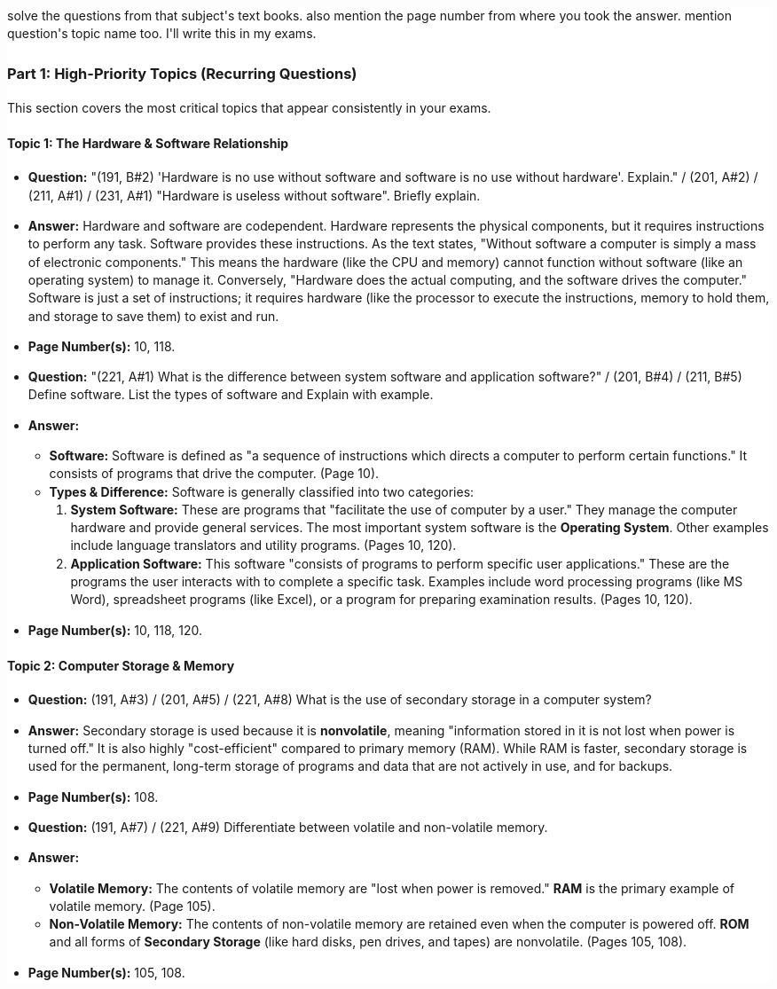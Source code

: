 solve the questions from that subject's text books. also mention the page number from where you took the answer. mention question's topic name too. I'll write this in my exams.

### **Part 1: High-Priority Topics (Recurring Questions)**

This section covers the most critical topics that appear consistently in your exams.

#### **Topic 1: The Hardware & Software Relationship**

*   **Question:** "(191, B#2) 'Hardware is no use without software and software is no use without hardware'. Explain." / (201, A#2) / (211, A#1) / (231, A#1) "Hardware is useless without software". Briefly explain.
*   **Answer:** Hardware and software are codependent. Hardware represents the physical components, but it requires instructions to perform any task. Software provides these instructions. As the text states, "Without software a computer is simply a mass of electronic components." This means the hardware (like the CPU and memory) cannot function without software (like an operating system) to manage it. Conversely, "Hardware does the actual computing, and the software drives the computer." Software is just a set of instructions; it requires hardware (like the processor to execute the instructions, memory to hold them, and storage to save them) to exist and run.
*   **Page Number(s):** 10, 118.

*   **Question:** "(221, A#1) What is the difference between system software and application software?" / (201, B#4) / (211, B#5) Define software. List the types of software and Explain with example.
*   **Answer:**
    *   **Software:** Software is defined as "a sequence of instructions which directs a computer to perform certain functions." It consists of programs that drive the computer. (Page 10).
    *   **Types & Difference:** Software is generally classified into two categories:
        1.  **System Software:** These are programs that "facilitate the use of computer by a user." They manage the computer hardware and provide general services. The most important system software is the **Operating System**. Other examples include language translators and utility programs. (Pages 10, 120).
        2.  **Application Software:** This software "consists of programs to perform specific user applications." These are the programs the user interacts with to complete a specific task. Examples include word processing programs (like MS Word), spreadsheet programs (like Excel), or a program for preparing examination results. (Pages 10, 120).
*   **Page Number(s):** 10, 118, 120.

#### **Topic 2: Computer Storage & Memory**

*   **Question:** (191, A#3) / (201, A#5) / (221, A#8) What is the use of secondary storage in a computer system?
*   **Answer:** Secondary storage is used because it is **nonvolatile**, meaning "information stored in it is not lost when power is turned off." It is also highly "cost-efficient" compared to primary memory (RAM). While RAM is faster, secondary storage is used for the permanent, long-term storage of programs and data that are not actively in use, and for backups.
*   **Page Number(s):** 108.

*   **Question:** (191, A#7) / (221, A#9) Differentiate between volatile and non-volatile memory.
*   **Answer:**
    *   **Volatile Memory:** The contents of volatile memory are "lost when power is removed." **RAM** is the primary example of volatile memory. (Page 105).
    *   **Non-Volatile Memory:** The contents of non-volatile memory are retained even when the computer is powered off. **ROM** and all forms of **Secondary Storage** (like hard disks, pen drives, and tapes) are nonvolatile. (Pages 105, 108).
*   **Page Number(s):** 105, 108.
